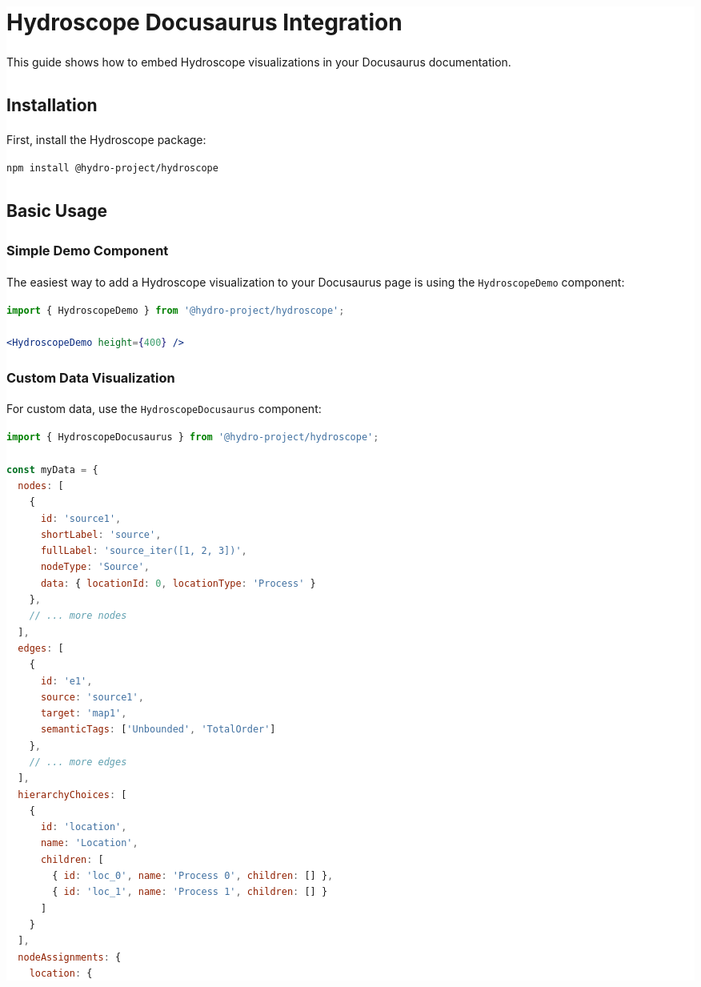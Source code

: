 # Hydroscope Docusaurus Integration

This guide shows how to embed Hydroscope visualizations in your Docusaurus documentation.

## Installation

First, install the Hydroscope package:

```bash
npm install @hydro-project/hydroscope
```

## Basic Usage

### Simple Demo Component

The easiest way to add a Hydroscope visualization to your Docusaurus page is using the `HydroscopeDemo` component:

```jsx
import { HydroscopeDemo } from '@hydro-project/hydroscope';

<HydroscopeDemo height={400} />
```

### Custom Data Visualization

For custom data, use the `HydroscopeDocusaurus` component:

```jsx
import { HydroscopeDocusaurus } from '@hydro-project/hydroscope';

const myData = {
  nodes: [
    {
      id: 'source1',
      shortLabel: 'source',
      fullLabel: 'source_iter([1, 2, 3])',
      nodeType: 'Source',
      data: { locationId: 0, locationType: 'Process' }
    },
    // ... more nodes
  ],
  edges: [
    {
      id: 'e1',
      source: 'source1',
      target: 'map1',
      semanticTags: ['Unbounded', 'TotalOrder']
    },
    // ... more edges
  ],
  hierarchyChoices: [
    {
      id: 'location',
      name: 'Location',
      children: [
        { id: 'loc_0', name: 'Process 0', children: [] },
        { id: 'loc_1', name: 'Process 1', children: [] }
      ]
    }
  ],
  nodeAssignments: {
    location: {
```